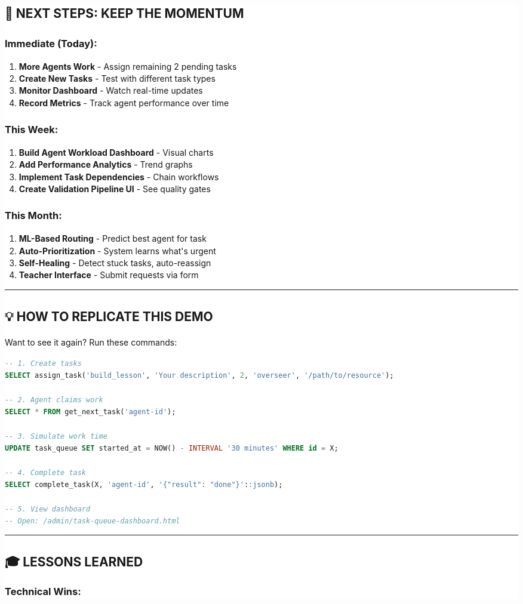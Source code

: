 
## 🚀 **NEXT STEPS: KEEP THE MOMENTUM**

### **Immediate (Today):**

1. **More Agents Work** - Assign remaining 2 pending tasks
2. **Create New Tasks** - Test with different task types
3. **Monitor Dashboard** - Watch real-time updates
4. **Record Metrics** - Track agent performance over time

### **This Week:**

1. **Build Agent Workload Dashboard** - Visual charts
2. **Add Performance Analytics** - Trend graphs
3. **Implement Task Dependencies** - Chain workflows
4. **Create Validation Pipeline UI** - See quality gates

### **This Month:**

1. **ML-Based Routing** - Predict best agent for task
2. **Auto-Prioritization** - System learns what's urgent
3. **Self-Healing** - Detect stuck tasks, auto-reassign
4. **Teacher Interface** - Submit requests via form

---

## 💡 **HOW TO REPLICATE THIS DEMO**

Want to see it again? Run these commands:

```sql
-- 1. Create tasks
SELECT assign_task('build_lesson', 'Your description', 2, 'overseer', '/path/to/resource');

-- 2. Agent claims work
SELECT * FROM get_next_task('agent-id');

-- 3. Simulate work time
UPDATE task_queue SET started_at = NOW() - INTERVAL '30 minutes' WHERE id = X;

-- 4. Complete task
SELECT complete_task(X, 'agent-id', '{"result": "done"}'::jsonb);

-- 5. View dashboard
-- Open: /admin/task-queue-dashboard.html
```

---

## 🎓 **LESSONS LEARNED**

### **Technical Wins:**
